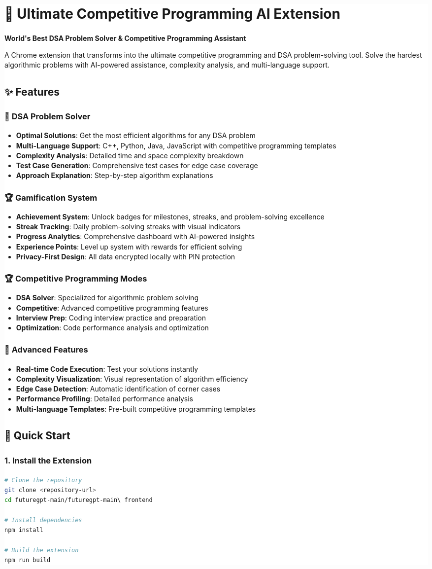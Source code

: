 # 🚀 Ultimate Competitive Programming AI Extension

**World's Best DSA Problem Solver & Competitive Programming Assistant**

A Chrome extension that transforms into the ultimate competitive programming and DSA problem-solving tool. Solve the hardest algorithmic problems with AI-powered assistance, complexity analysis, and multi-language support.

## ✨ Features

### 🎯 **DSA Problem Solver**
- **Optimal Solutions**: Get the most efficient algorithms for any DSA problem
- **Multi-Language Support**: C++, Python, Java, JavaScript with competitive programming templates
- **Complexity Analysis**: Detailed time and space complexity breakdown
- **Test Case Generation**: Comprehensive test cases for edge case coverage
- **Approach Explanation**: Step-by-step algorithm explanations

### 🏆 **Gamification System**
- **Achievement System**: Unlock badges for milestones, streaks, and problem-solving excellence
- **Streak Tracking**: Daily problem-solving streaks with visual indicators
- **Progress Analytics**: Comprehensive dashboard with AI-powered insights
- **Experience Points**: Level up system with rewards for efficient solving
- **Privacy-First Design**: All data encrypted locally with PIN protection

### 🏆 **Competitive Programming Modes**
- **DSA Solver**: Specialized for algorithmic problem solving
- **Competitive**: Advanced competitive programming features
- **Interview Prep**: Coding interview practice and preparation
- **Optimization**: Code performance analysis and optimization

### 🔧 **Advanced Features**
- **Real-time Code Execution**: Test your solutions instantly
- **Complexity Visualization**: Visual representation of algorithm efficiency
- **Edge Case Detection**: Automatic identification of corner cases
- **Performance Profiling**: Detailed performance analysis
- **Multi-language Templates**: Pre-built competitive programming templates

## 🚀 Quick Start

### 1. Install the Extension
```bash
# Clone the repository
git clone <repository-url>
cd futuregpt-main/futuregpt-main\ frontend

# Install dependencies
npm install

# Build the extension
npm run build
```
